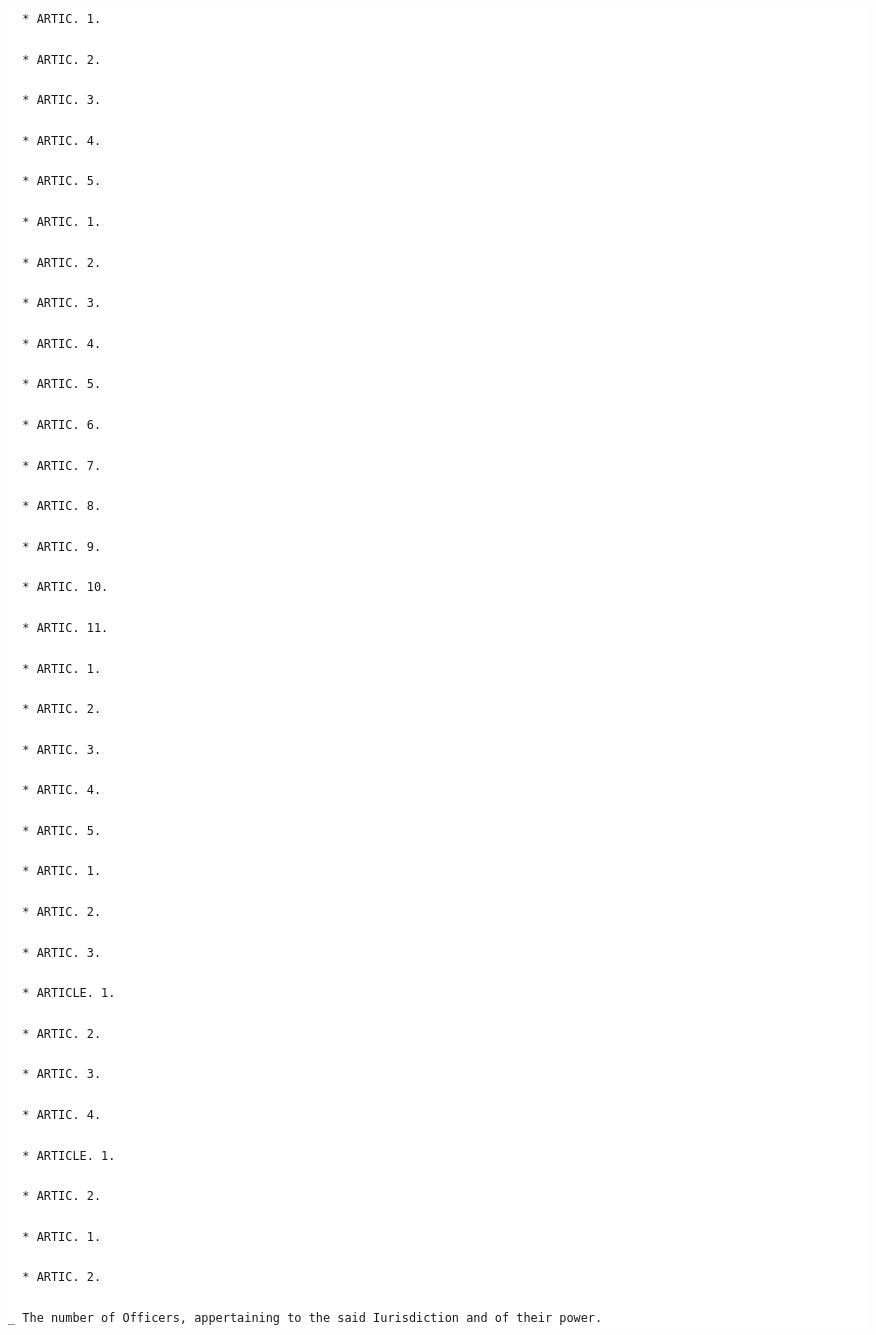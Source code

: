       * ARTIC. 1.

      * ARTIC. 2.

      * ARTIC. 3.

      * ARTIC. 4.

      * ARTIC. 5.

      * ARTIC. 1.

      * ARTIC. 2.

      * ARTIC. 3.

      * ARTIC. 4.

      * ARTIC. 5.

      * ARTIC. 6.

      * ARTIC. 7.

      * ARTIC. 8.

      * ARTIC. 9.

      * ARTIC. 10.

      * ARTIC. 11.

      * ARTIC. 1.

      * ARTIC. 2.

      * ARTIC. 3.

      * ARTIC. 4.

      * ARTIC. 5.

      * ARTIC. 1.

      * ARTIC. 2.

      * ARTIC. 3.

      * ARTICLE. 1.

      * ARTIC. 2.

      * ARTIC. 3.

      * ARTIC. 4.

      * ARTICLE. 1.

      * ARTIC. 2.

      * ARTIC. 1.

      * ARTIC. 2.

    _ The number of Officers, appertaining to the said Iurisdiction and of their power.
